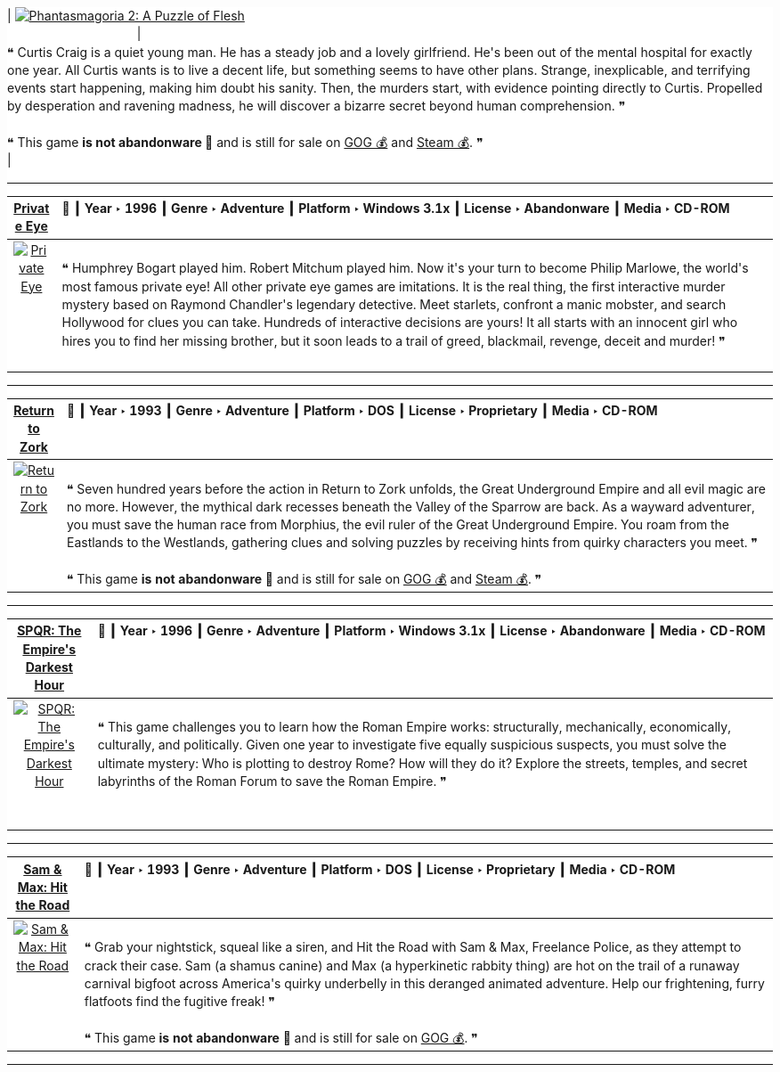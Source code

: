 |  [![Phantasmagoria 2: A Puzzle of Flesh](../../../All%20Programs/Games/Phantasmagoria%202/Thumbnail.png "Phantasmagoria 2: A Puzzle of Flesh")](../../../All%20Programs/Games/Phantasmagoria%202/README.md) <br>&nbsp;&nbsp;&nbsp;&nbsp;&nbsp;&nbsp;&nbsp;&nbsp;&nbsp;&nbsp;&nbsp;&nbsp;&nbsp;&nbsp;&nbsp;&nbsp;&nbsp;&nbsp;&nbsp;&nbsp;&nbsp;&nbsp;&nbsp;&nbsp;&nbsp;&nbsp;&nbsp;&nbsp;&nbsp;&nbsp;&nbsp;&nbsp;&nbsp;&nbsp;&nbsp;&nbsp; | <br>❝ Curtis Craig is a quiet young man. He has a steady job and a lovely girlfriend. He's been out of the mental hospital for exactly one year. All Curtis wants is to live a decent life, but something seems to have other plans. Strange, inexplicable, and terrifying events start happening, making him doubt his sanity. Then, the murders start, with evidence pointing directly to Curtis. Propelled by desperation and ravening madness, he will discover a bizarre secret beyond human comprehension. ❞<br><br>❝ This game **is not abandonware 🚫** and is still for sale on [GOG 💰](https://www.gog.com/en/game/phantasmagoria_2) and [Steam 💰](https://store.steampowered.com/app/501970/Phantasmagoria_2_A_Puzzle_of_Flesh/). ❞<br> |

---

| [Private Eye](../../../All%20Programs/Games/Private%20Eye/README.md) | 📌 ┃ **Year** ‣ 1996 ┃ **Genre** ‣ Adventure ┃ **Platform** ‣ Windows 3.1x ┃ **License** ‣ Abandonware ┃ **Media** ‣ CD-ROM  |
|:---:|:---|
|  [![Private Eye](../../../All%20Programs/Games/Private%20Eye/Thumbnail.png "Private Eye")](../../../All%20Programs/Games/Private%20Eye/README.md) <br>&nbsp;&nbsp;&nbsp;&nbsp;&nbsp;&nbsp;&nbsp;&nbsp;&nbsp;&nbsp;&nbsp;&nbsp;&nbsp;&nbsp;&nbsp;&nbsp;&nbsp;&nbsp;&nbsp;&nbsp;&nbsp;&nbsp;&nbsp;&nbsp;&nbsp;&nbsp;&nbsp;&nbsp;&nbsp;&nbsp;&nbsp;&nbsp;&nbsp;&nbsp;&nbsp;&nbsp; | <br>❝ Humphrey Bogart played him. Robert Mitchum played him. Now it's your turn to become Philip Marlowe, the world's most famous private eye! All other private eye games are imitations. It is the real thing, the first interactive murder mystery based on Raymond Chandler's legendary detective. Meet starlets, confront a manic mobster, and search Hollywood for clues you can take. Hundreds of interactive decisions are yours! It all starts with an innocent girl who hires you to find her missing brother, but it soon leads to a trail of greed, blackmail, revenge, deceit and murder! ❞<br> |

---

| [Return to Zork](../../../All%20Programs/Games/Return%20to%20Zork/README.md) | 📌 ┃ **Year** ‣ 1993 ┃ **Genre** ‣ Adventure ┃ **Platform** ‣ DOS ┃ **License** ‣ Proprietary ┃ **Media** ‣ CD-ROM  |
|:---:|:---|
|  [![Return to Zork](../../../All%20Programs/Games/Return%20to%20Zork/Thumbnail.png "Return to Zork")](../../../All%20Programs/Games/Return%20to%20Zork/README.md) <br>&nbsp;&nbsp;&nbsp;&nbsp;&nbsp;&nbsp;&nbsp;&nbsp;&nbsp;&nbsp;&nbsp;&nbsp;&nbsp;&nbsp;&nbsp;&nbsp;&nbsp;&nbsp;&nbsp;&nbsp;&nbsp;&nbsp;&nbsp;&nbsp;&nbsp;&nbsp;&nbsp;&nbsp;&nbsp;&nbsp;&nbsp;&nbsp;&nbsp;&nbsp;&nbsp;&nbsp; | <br>❝ Seven hundred years before the action in Return to Zork unfolds, the Great Underground Empire and all evil magic are no more. However, the mythical dark recesses beneath the Valley of the Sparrow are back. As a wayward adventurer, you must save the human race from Morphius, the evil ruler of the Great Underground Empire. You roam from the Eastlands to the Westlands, gathering clues and solving puzzles by receiving hints from quirky characters you meet. ❞<br><br>❝ This game **is not abandonware 🚫** and is still for sale on [GOG 💰](https://gog.com/en/game/return_to_zork) and [Steam 💰](https://store.steampowered.com/app/585240/Return_to_Zork/). ❞<br> |

---

| [SPQR: The Empire's Darkest Hour](../../../All%20Programs/Games/SPQR%20-%20The%20Empire%27s%20Darkest%20Hour/README.md) | 📌 ┃ **Year** ‣ 1996 ┃ **Genre** ‣ Adventure ┃ **Platform** ‣ Windows 3.1x ┃ **License** ‣ Abandonware ┃ **Media** ‣ CD-ROM  |
|:---:|:---|
|  [![SPQR: The Empire's Darkest Hour](../../../All%20Programs/Games/SPQR%20-%20The%20Empire%27s%20Darkest%20Hour/Thumbnail.png "SPQR: The Empire's Darkest Hour")](../../../All%20Programs/Games/SPQR%20-%20The%20Empire%27s%20Darkest%20Hour/README.md) <br>&nbsp;&nbsp;&nbsp;&nbsp;&nbsp;&nbsp;&nbsp;&nbsp;&nbsp;&nbsp;&nbsp;&nbsp;&nbsp;&nbsp;&nbsp;&nbsp;&nbsp;&nbsp;&nbsp;&nbsp;&nbsp;&nbsp;&nbsp;&nbsp;&nbsp;&nbsp;&nbsp;&nbsp;&nbsp;&nbsp;&nbsp;&nbsp;&nbsp;&nbsp;&nbsp;&nbsp; | <br>❝ This game challenges you to learn how the Roman Empire works: structurally, mechanically, economically, culturally, and politically. Given one year to investigate five equally suspicious suspects, you must solve the ultimate mystery: Who is plotting to destroy Rome? How will they do it? Explore the streets, temples, and secret labyrinths of the Roman Forum to save the Roman Empire. ❞<br> |

---

| [Sam & Max: Hit the Road](../../../All%20Programs/Games/Sam%20%26%20Max%20Hit%20the%20Road/README.md) | 📌 ┃ **Year** ‣ 1993 ┃ **Genre** ‣ Adventure ┃ **Platform** ‣ DOS ┃ **License** ‣ Proprietary ┃ **Media** ‣ CD-ROM  |
|:---:|:---|
|  [![Sam & Max: Hit the Road](../../../All%20Programs/Games/Sam%20%26%20Max%20Hit%20the%20Road/Thumbnail.png "Sam & Max: Hit the Road")](../../../All%20Programs/Games/Sam%20%26%20Max%20Hit%20the%20Road/README.md) <br>&nbsp;&nbsp;&nbsp;&nbsp;&nbsp;&nbsp;&nbsp;&nbsp;&nbsp;&nbsp;&nbsp;&nbsp;&nbsp;&nbsp;&nbsp;&nbsp;&nbsp;&nbsp;&nbsp;&nbsp;&nbsp;&nbsp;&nbsp;&nbsp;&nbsp;&nbsp;&nbsp;&nbsp;&nbsp;&nbsp;&nbsp;&nbsp;&nbsp;&nbsp;&nbsp;&nbsp; | <br>❝ Grab your nightstick, squeal like a siren, and Hit the Road with Sam & Max, Freelance Police, as they attempt to crack their case. Sam (a shamus canine) and Max (a hyperkinetic rabbity thing) are hot on the trail of a runaway carnival bigfoot across America's quirky underbelly in this deranged animated adventure. Help our frightening, furry flatfoots find the fugitive freak! ❞<br><br>❝ This game **is not abandonware 🚫** and is still for sale on [GOG 💰](https://gog.com/en/game/sam_max_hit_the_road). ❞<br> |

---
